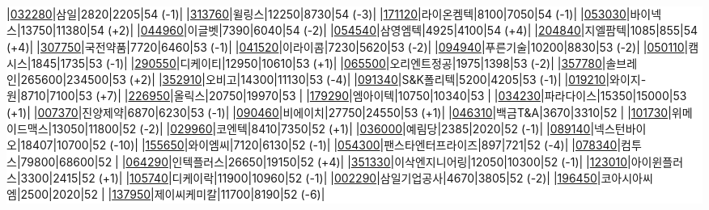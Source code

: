 |[032280](https://finance.daum.net/quotes/A032280)|삼일|2820|2205|54 (-1)|
|[313760](https://finance.daum.net/quotes/A313760)|윌링스|12250|8730|54 (-3)|
|[171120](https://finance.daum.net/quotes/A171120)|라이온켐텍|8100|7050|54 (-1)|
|[053030](https://finance.daum.net/quotes/A053030)|바이넥스|13750|11380|54 (+2)|
|[044960](https://finance.daum.net/quotes/A044960)|이글벳|7390|6040|54 (-2)|
|[054540](https://finance.daum.net/quotes/A054540)|삼영엠텍|4925|4100|54 (+4)|
|[204840](https://finance.daum.net/quotes/A204840)|지엘팜텍|1085|855|54 (+4)|
|[307750](https://finance.daum.net/quotes/A307750)|국전약품|7720|6460|53 (-1)|
|[041520](https://finance.daum.net/quotes/A041520)|이라이콤|7230|5620|53 (-2)|
|[094940](https://finance.daum.net/quotes/A094940)|푸른기술|10200|8830|53 (-2)|
|[050110](https://finance.daum.net/quotes/A050110)|캠시스|1845|1735|53 (-1)|
|[290550](https://finance.daum.net/quotes/A290550)|디케이티|12950|10610|53 (+1)|
|[065500](https://finance.daum.net/quotes/A065500)|오리엔트정공|1975|1398|53 (-2)|
|[357780](https://finance.daum.net/quotes/A357780)|솔브레인|265600|234500|53 (+2)|
|[352910](https://finance.daum.net/quotes/A352910)|오비고|14300|11130|53 (-4)|
|[091340](https://finance.daum.net/quotes/A091340)|S&K폴리텍|5200|4205|53 (-1)|
|[019210](https://finance.daum.net/quotes/A019210)|와이지-원|8710|7100|53 (+7)|
|[226950](https://finance.daum.net/quotes/A226950)|올릭스|20750|19970|53 |
|[179290](https://finance.daum.net/quotes/A179290)|엠아이텍|10750|10340|53 |
|[034230](https://finance.daum.net/quotes/A034230)|파라다이스|15350|15000|53 (+1)|
|[007370](https://finance.daum.net/quotes/A007370)|진양제약|6870|6230|53 (-1)|
|[090460](https://finance.daum.net/quotes/A090460)|비에이치|27750|24550|53 (+1)|
|[046310](https://finance.daum.net/quotes/A046310)|백금T&A|3670|3310|52 |
|[101730](https://finance.daum.net/quotes/A101730)|위메이드맥스|13050|11800|52 (-2)|
|[029960](https://finance.daum.net/quotes/A029960)|코엔텍|8410|7350|52 (+1)|
|[036000](https://finance.daum.net/quotes/A036000)|예림당|2385|2020|52 (-1)|
|[089140](https://finance.daum.net/quotes/A089140)|넥스턴바이오|18407|10700|52 (-10)|
|[155650](https://finance.daum.net/quotes/A155650)|와이엠씨|7120|6130|52 (-1)|
|[054300](https://finance.daum.net/quotes/A054300)|팬스타엔터프라이즈|897|721|52 (-4)|
|[078340](https://finance.daum.net/quotes/A078340)|컴투스|79800|68600|52 |
|[064290](https://finance.daum.net/quotes/A064290)|인텍플러스|26650|19150|52 (+4)|
|[351330](https://finance.daum.net/quotes/A351330)|이삭엔지니어링|12050|10300|52 (-1)|
|[123010](https://finance.daum.net/quotes/A123010)|아이윈플러스|3300|2415|52 (+1)|
|[105740](https://finance.daum.net/quotes/A105740)|디케이락|11900|10960|52 (-1)|
|[002290](https://finance.daum.net/quotes/A002290)|삼일기업공사|4670|3805|52 (-2)|
|[196450](https://finance.daum.net/quotes/A196450)|코아시아씨엠|2500|2020|52 |
|[137950](https://finance.daum.net/quotes/A137950)|제이씨케미칼|11700|8190|52 (-6)|